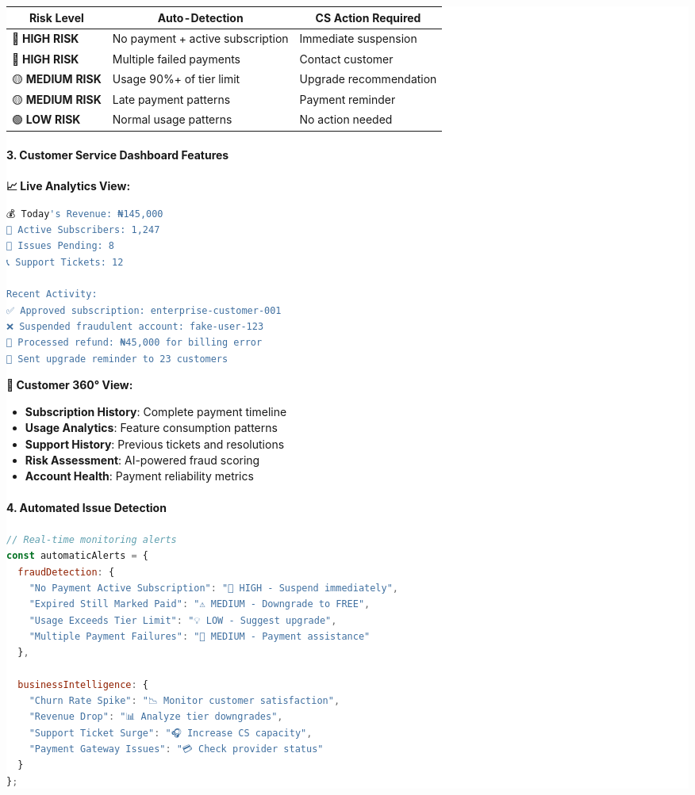 | **Risk Level** | **Auto-Detection** | **CS Action Required** |
|---------------|-------------------|----------------------|
| 🔴 **HIGH RISK** | No payment + active subscription | Immediate suspension |
| 🔴 **HIGH RISK** | Multiple failed payments | Contact customer |
| 🟡 **MEDIUM RISK** | Usage 90%+ of tier limit | Upgrade recommendation |
| 🟡 **MEDIUM RISK** | Late payment patterns | Payment reminder |
| 🟢 **LOW RISK** | Normal usage patterns | No action needed |

</div>

#### **3. Customer Service Dashboard Features**

**📈 Live Analytics View:**
```bash
💰 Today's Revenue: ₦145,000
👥 Active Subscribers: 1,247
🚨 Issues Pending: 8
📞 Support Tickets: 12

Recent Activity:
✅ Approved subscription: enterprise-customer-001
❌ Suspended fraudulent account: fake-user-123  
🔄 Processed refund: ₦45,000 for billing error
📧 Sent upgrade reminder to 23 customers
```

**🎯 Customer 360° View:**
- **Subscription History**: Complete payment timeline
- **Usage Analytics**: Feature consumption patterns  
- **Support History**: Previous tickets and resolutions
- **Risk Assessment**: AI-powered fraud scoring
- **Account Health**: Payment reliability metrics

#### **4. Automated Issue Detection**

```javascript
// Real-time monitoring alerts
const automaticAlerts = {
  fraudDetection: {
    "No Payment Active Subscription": "🚨 HIGH - Suspend immediately",
    "Expired Still Marked Paid": "⚠️ MEDIUM - Downgrade to FREE", 
    "Usage Exceeds Tier Limit": "💡 LOW - Suggest upgrade",
    "Multiple Payment Failures": "🔄 MEDIUM - Payment assistance"
  },
  
  businessIntelligence: {
    "Churn Rate Spike": "📉 Monitor customer satisfaction",
    "Revenue Drop": "📊 Analyze tier downgrades", 
    "Support Ticket Surge": "🎧 Increase CS capacity",
    "Payment Gateway Issues": "💳 Check provider status"
  }
};
```
